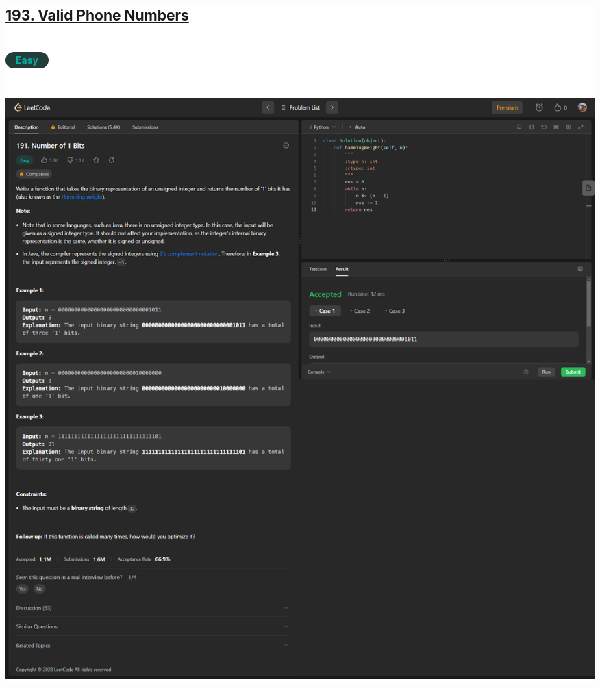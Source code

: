 <h2><a href="https://leetcode.com/problems/valid-phone-numbers/">193. Valid Phone Numbers</a></h2>
<h3 style="color: #0daa9f; border-radius: 15px; background-color: #223d3a; padding:5px 15px; display: inline-block; font-size:14px; line-height: 14px; font-weight:bold">Easy</h3>
<hr>
<div>
<img alt="" src="./screencapture-leetcode-problems-number-of-1-bits-2023-05-07-20_37_13.png" style="width: 100%; height: 100%;">
</div>
